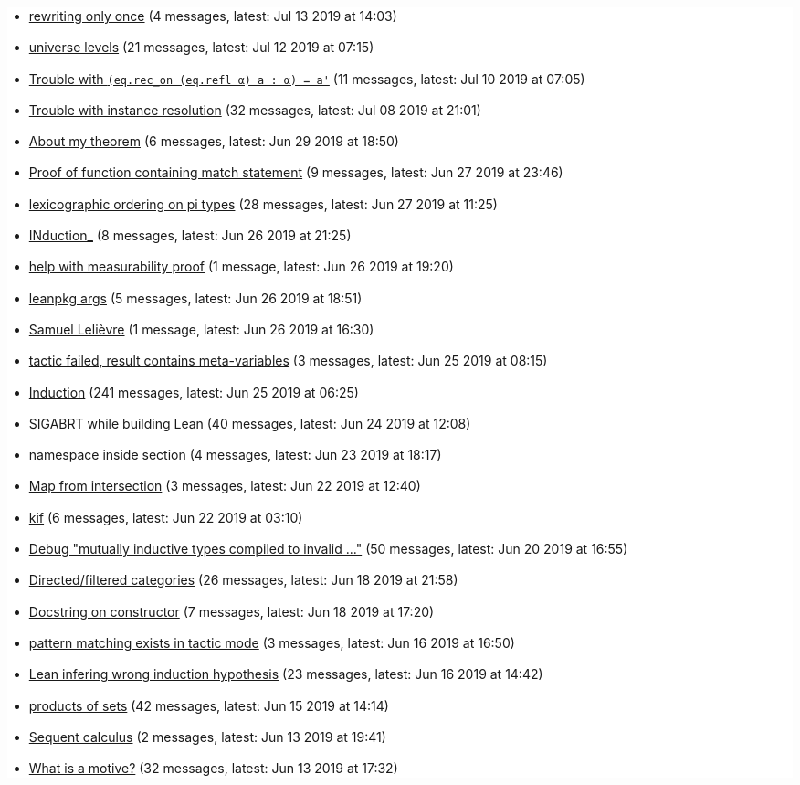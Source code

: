 * [rewriting only once](69539rewritingonlyonce.html) (4 messages, latest: Jul 13 2019 at 14:03)

* [universe levels](11613universelevels.html) (21 messages, latest: Jul 12 2019 at 07:15)

* [Trouble with `(eq.rec_on (eq.refl α) a : α) = a'`](73313Troublewitheqreconeqreflaa.html) (11 messages, latest: Jul 10 2019 at 07:05)

* [Trouble with instance resolution](86787Troublewithinstanceresolution.html) (32 messages, latest: Jul 08 2019 at 21:01)

* [About my theorem](42006Aboutmytheorem.html) (6 messages, latest: Jun 29 2019 at 18:50)

* [Proof of function containing match statement](43374Proofoffunctioncontainingmatchstatement.html) (9 messages, latest: Jun 27 2019 at 23:46)

* [lexicographic ordering on pi types](37320lexicographicorderingonpitypes.html) (28 messages, latest: Jun 27 2019 at 11:25)

* [INduction_](38413INduction.html) (8 messages, latest: Jun 26 2019 at 21:25)

* [help with measurability proof](32743helpwithmeasurabilityproof.html) (1 message, latest: Jun 26 2019 at 19:20)

* [leanpkg args](55408leanpkgargs.html) (5 messages, latest: Jun 26 2019 at 18:51)

* [Samuel Lelièvre](94598SamuelLelivre.html) (1 message, latest: Jun 26 2019 at 16:30)

* [tactic failed, result contains meta-variables](97429tacticfailedresultcontainsmetavariables.html) (3 messages, latest: Jun 25 2019 at 08:15)

* [Induction](51886Induction.html) (241 messages, latest: Jun 25 2019 at 06:25)

* [SIGABRT while building Lean](46516SIGABRTwhilebuildingLean.html) (40 messages, latest: Jun 24 2019 at 12:08)

* [namespace inside section](33823namespaceinsidesection.html) (4 messages, latest: Jun 23 2019 at 18:17)

* [Map from intersection](23530Mapfromintersection.html) (3 messages, latest: Jun 22 2019 at 12:40)

* [kif](81211kif.html) (6 messages, latest: Jun 22 2019 at 03:10)

* [Debug "mutually inductive types compiled to invalid ..."](55370Debugmutuallyinductivetypescompiledtoinvalid.html) (50 messages, latest: Jun 20 2019 at 16:55)

* [Directed/filtered categories](49705Directedfilteredcategories.html) (26 messages, latest: Jun 18 2019 at 21:58)

* [Docstring on constructor](92753Docstringonconstructor.html) (7 messages, latest: Jun 18 2019 at 17:20)

* [pattern matching exists in tactic mode](35678patternmatchingexistsintacticmode.html) (3 messages, latest: Jun 16 2019 at 16:50)

* [Lean infering wrong induction hypothesis](64989Leaninferingwronginductionhypothesis.html) (23 messages, latest: Jun 16 2019 at 14:42)

* [products of sets](67209productsofsets.html) (42 messages, latest: Jun 15 2019 at 14:14)

* [Sequent calculus](39266Sequentcalculus.html) (2 messages, latest: Jun 13 2019 at 19:41)

* [What is a motive?](37413Whatisamotive.html) (32 messages, latest: Jun 13 2019 at 17:32)
